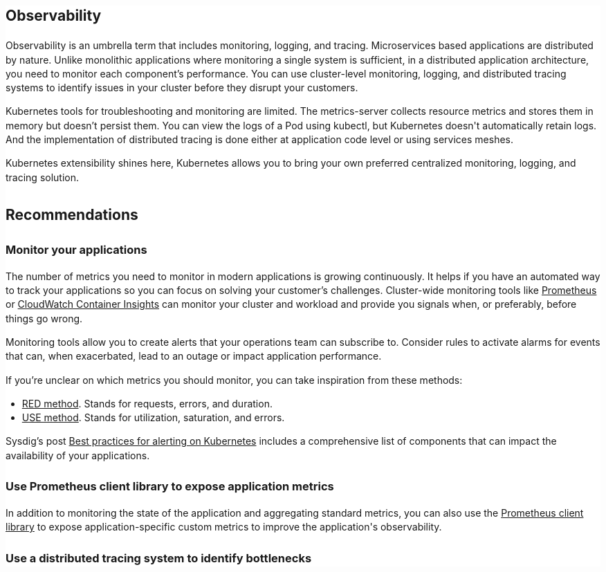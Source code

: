 
## Observability 

Observability is an umbrella term that includes monitoring, logging, and tracing. Microservices based applications are distributed by nature. Unlike monolithic applications where monitoring a single system is sufficient, in a distributed application architecture, you need to monitor each component’s performance. You can use cluster-level monitoring, logging, and distributed tracing systems to identify issues in your cluster before they disrupt your customers. 

Kubernetes tools for troubleshooting and monitoring are limited. The metrics-server collects resource metrics and stores them in memory but doesn’t persist them. You can view the logs of a Pod using kubectl, but Kubernetes doesn't automatically retain logs. And the implementation of distributed tracing is done either at application code level or using services meshes. 

Kubernetes extensibility shines here, Kubernetes allows you to bring your own preferred centralized monitoring, logging, and tracing solution. 

## Recommendations

### Monitor your applications

The number of metrics you need to monitor in modern applications is growing continuously. It helps if you have an automated way to track your applications so you can focus on solving your customer’s challenges. Cluster-wide monitoring tools like [Prometheus](https://prometheus.io) or [CloudWatch Container Insights](https://docs.aws.amazon.com/AmazonCloudWatch/latest/monitoring/ContainerInsights.html) can monitor your cluster and workload and provide you signals when, or preferably, before things go wrong. 

Monitoring tools allow you to create alerts that your operations team can subscribe to. Consider rules to activate alarms for events that can, when exacerbated, lead to an outage or impact application performance. 

If you’re unclear on which metrics you should monitor, you can take inspiration from these methods:

- [RED method](https://www.weave.works/docs/cloud/latest/tasks/monitor/best-instrumenting/). Stands for requests, errors, and duration. 
- [USE method](http://www.brendangregg.com/usemethod.html). Stands for utilization, saturation, and errors.  

Sysdig’s post [Best practices for alerting on Kubernetes](https://sysdig.com/blog/alerting-kubernetes/) includes a comprehensive list of components that can impact the availability of your applications.

### Use Prometheus client library to expose application metrics

In addition to monitoring the state of the application and aggregating standard metrics, you can also use the [Prometheus client library](https://prometheus.io/docs/instrumenting/clientlibs/) to expose application-specific custom metrics to improve the application's observability.

### Use a distributed tracing system to identify bottlenecks
